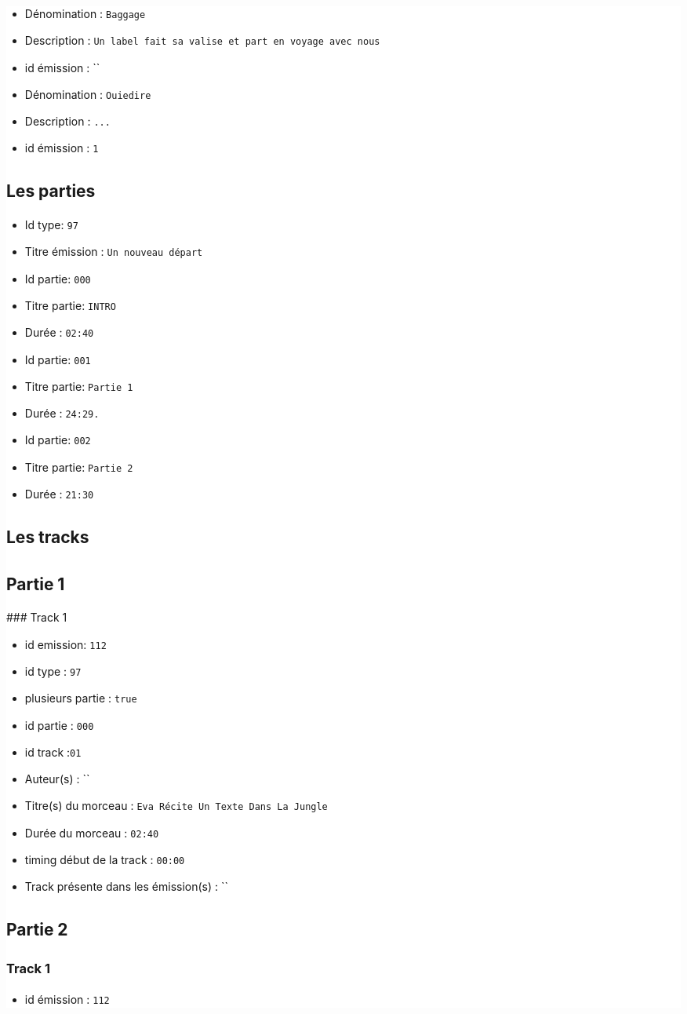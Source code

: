 - Dénomination : `Baggage`
- Description :  `Un label fait sa valise et part en voyage avec nous`
- id émission : `` 

- Dénomination : `Ouiedire`
- Description :  `...`
- id émission : `1`


## Les parties

- Id type: `97`
- Titre émission : `Un nouveau départ`

- Id partie: `000`
- Titre partie: `INTRO`
- Durée : `02:40`

- Id partie: `001`
- Titre partie: `Partie 1`
- Durée : `24:29. `

- Id partie: `002`
- Titre partie: `Partie 2`
- Durée : `21:30 `


 
## Les tracks

## Partie 1 

### Track 1 

- id emission: `112`
- id type : `97`

- plusieurs partie : `true`
- id partie : `000`

- id track :`01`
- Auteur(s) : ``
- Titre(s) du morceau : `Eva Récite Un Texte Dans La Jungle`

- Durée du morceau : `02:40`
- timing début de la track : `00:00` 

- Track présente dans les émission(s) : ``

## Partie 2

### Track 1
- id émission : `112`
